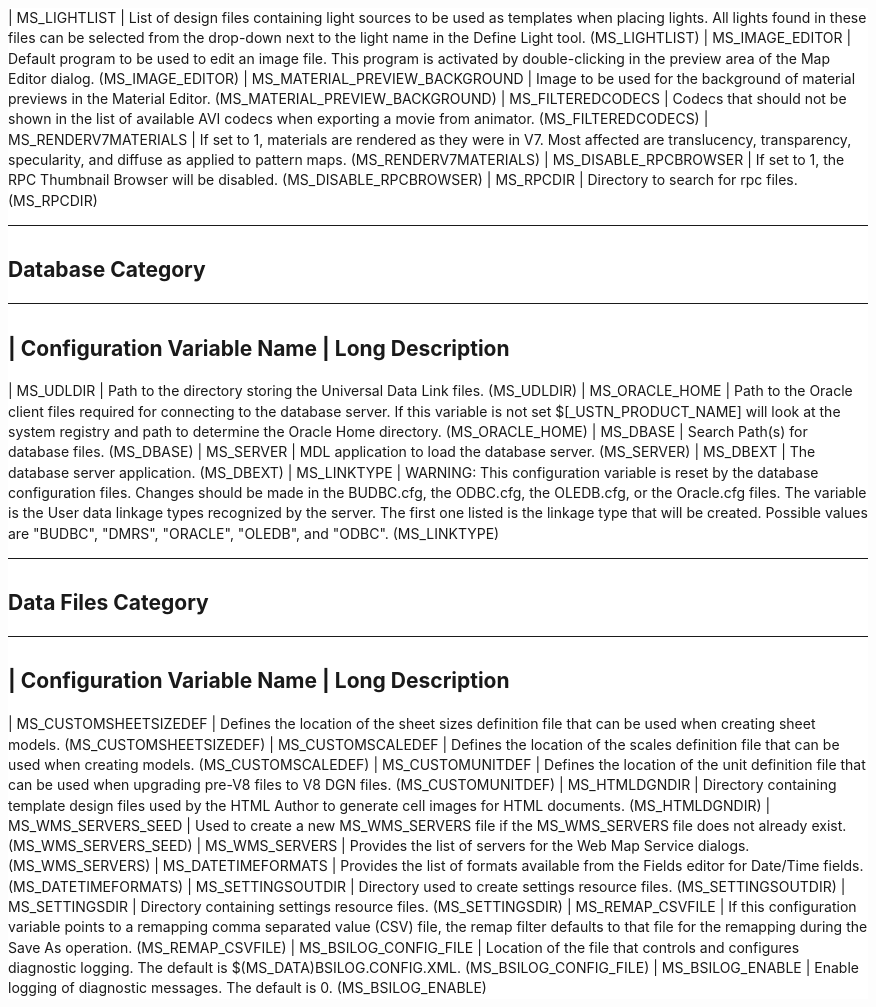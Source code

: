 | MS_LIGHTLIST                                     | List of design files containing light sources to be used as templates when placing lights. All lights found in these files can be selected from the drop-down next to the light name in the Define Light tool. (MS_LIGHTLIST)
| MS_IMAGE_EDITOR                                  | Default program to be used to edit an image file. This program is activated by double-clicking in the preview area of the Map Editor dialog. (MS_IMAGE_EDITOR)
| MS_MATERIAL_PREVIEW_BACKGROUND                   | Image to be used for the background of material previews in the Material Editor. (MS_MATERIAL_PREVIEW_BACKGROUND)
| MS_FILTEREDCODECS                                | Codecs that should not be shown in the list of available AVI codecs when exporting a movie from animator. (MS_FILTEREDCODECS)
| MS_RENDERV7MATERIALS                             | If set to 1, materials are rendered as they were in V7. Most affected are translucency, transparency, specularity, and diffuse as applied to pattern maps. (MS_RENDERV7MATERIALS)
| MS_DISABLE_RPCBROWSER                            | If set to 1, the RPC Thumbnail Browser will be disabled. (MS_DISABLE_RPCBROWSER)
| MS_RPCDIR                                        | Directory to search for rpc files. (MS_RPCDIR)

--------------------------------------------------------------------------------------------------------------------------------------------------------
## Database Category
--------------------------------------------------------------------------------------------------------------------------------------------------------
| Configuration Variable Name                      | Long Description
--------------------------------------------------------------------------------------------------------------------------------------------------------
| MS_UDLDIR                                        | Path to the directory storing the Universal Data Link files.  (MS_UDLDIR)
| MS_ORACLE_HOME                                   | Path to the Oracle client files required for connecting to the database server.  If this variable is not set $[_USTN_PRODUCT_NAME] will look at the system registry and path to determine the Oracle Home directory.  (MS_ORACLE_HOME)
| MS_DBASE                                         | Search Path(s) for database files.  (MS_DBASE)
| MS_SERVER                                        | MDL application to load the database server.  (MS_SERVER)
| MS_DBEXT                                         | The database server application.  (MS_DBEXT)
| MS_LINKTYPE                                      | WARNING: This configuration variable is reset by the database configuration files.  Changes should be made in the BUDBC.cfg, the ODBC.cfg, the OLEDB.cfg, or the Oracle.cfg files.  The variable is the User data linkage types recognized by the server.  The first one listed is the linkage type that will be created. Possible values are "BUDBC", "DMRS", "ORACLE", "OLEDB", and "ODBC". (MS_LINKTYPE)

--------------------------------------------------------------------------------------------------------------------------------------------------------
## Data Files Category
--------------------------------------------------------------------------------------------------------------------------------------------------------
| Configuration Variable Name                      | Long Description
--------------------------------------------------------------------------------------------------------------------------------------------------------
| MS_CUSTOMSHEETSIZEDEF                            | Defines the location of the sheet sizes definition file that can be used when creating sheet models.  (MS_CUSTOMSHEETSIZEDEF)
| MS_CUSTOMSCALEDEF                                | Defines the location of the scales definition file that can be used when creating models.  (MS_CUSTOMSCALEDEF)
| MS_CUSTOMUNITDEF                                 | Defines the location of the unit definition file that can be used when upgrading pre-V8 files to V8 DGN files.  (MS_CUSTOMUNITDEF)
| MS_HTMLDGNDIR                                    | Directory containing template design files used by the HTML Author to generate cell images for HTML documents.  (MS_HTMLDGNDIR)
| MS_WMS_SERVERS_SEED                              | Used to create a new MS_WMS_SERVERS file if the MS_WMS_SERVERS file does not already exist.(MS_WMS_SERVERS_SEED)
| MS_WMS_SERVERS                                   | Provides the list of servers for the Web Map Service dialogs.  (MS_WMS_SERVERS)
| MS_DATETIMEFORMATS                               | Provides the list of formats available from the Fields editor for Date/Time fields.  (MS_DATETIMEFORMATS)
| MS_SETTINGSOUTDIR                                | Directory used to create settings resource files.  (MS_SETTINGSOUTDIR)
| MS_SETTINGSDIR                                   | Directory containing settings resource files.  (MS_SETTINGSDIR)
| MS_REMAP_CSVFILE                                 | If this configuration variable points to a remapping comma separated value (CSV) file, the remap filter defaults to that file for the remapping during the Save As operation. (MS_REMAP_CSVFILE)
| MS_BSILOG_CONFIG_FILE                            | Location of the file that controls and configures diagnostic logging. The default is $(MS_DATA)BSILOG.CONFIG.XML. (MS_BSILOG_CONFIG_FILE)
| MS_BSILOG_ENABLE                                 | Enable logging of diagnostic messages. The default is 0. (MS_BSILOG_ENABLE)
